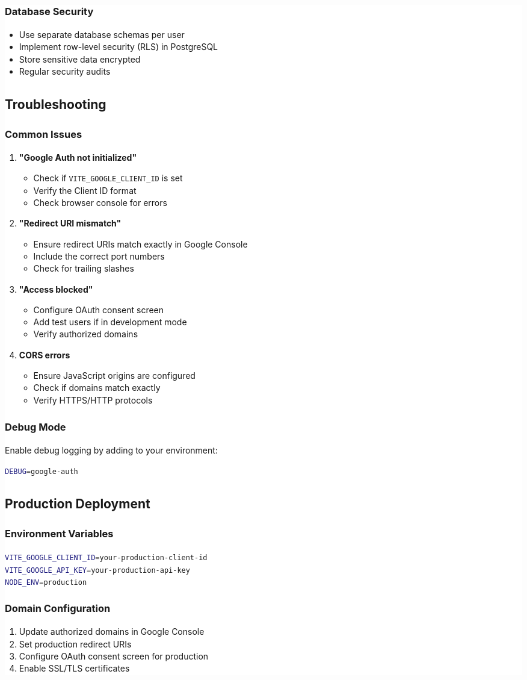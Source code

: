 ### Database Security
- Use separate database schemas per user
- Implement row-level security (RLS) in PostgreSQL
- Store sensitive data encrypted
- Regular security audits

## Troubleshooting

### Common Issues

1. **"Google Auth not initialized"**
   - Check if `VITE_GOOGLE_CLIENT_ID` is set
   - Verify the Client ID format
   - Check browser console for errors

2. **"Redirect URI mismatch"**
   - Ensure redirect URIs match exactly in Google Console
   - Include the correct port numbers
   - Check for trailing slashes

3. **"Access blocked"**
   - Configure OAuth consent screen
   - Add test users if in development mode
   - Verify authorized domains

4. **CORS errors**
   - Ensure JavaScript origins are configured
   - Check if domains match exactly
   - Verify HTTPS/HTTP protocols

### Debug Mode

Enable debug logging by adding to your environment:
```bash
DEBUG=google-auth
```

## Production Deployment

### Environment Variables
```bash
VITE_GOOGLE_CLIENT_ID=your-production-client-id
VITE_GOOGLE_API_KEY=your-production-api-key
NODE_ENV=production
```

### Domain Configuration
1. Update authorized domains in Google Console
2. Set production redirect URIs
3. Configure OAuth consent screen for production
4. Enable SSL/TLS certificates
